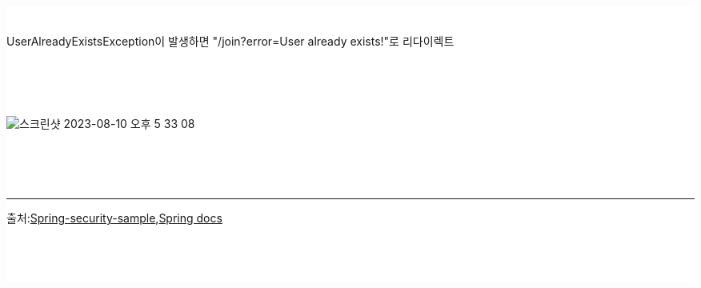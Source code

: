 &nbsp;

UserAlreadyExistsException이 발생하면 "/join?error=User already exists!"로 리다이렉트

&nbsp;

&nbsp;

<img width="502" alt="스크린샷 2023-08-10 오후 5 33 08" src="https://github.com/ztng123/calendar/assets/53010592/18d4a391-b01d-4949-9079-30c6c4136205">

&nbsp;

&nbsp;

---

출처:[Spring-security-sample](https://github.com/spring-projects/spring-security-samples/tree/main/servlet/java-configuration/authentication/username-password/jdbc),[Spring docs](https://docs.spring.io/spring-security/reference/index.html)

&nbsp;

&nbsp;
